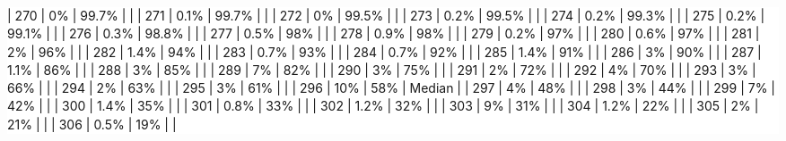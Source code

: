 | 270 | 0% | 99.7% |  |
| 271 | 0.1% | 99.7% |  |
| 272 | 0% | 99.5% |  |
| 273 | 0.2% | 99.5% |  |
| 274 | 0.2% | 99.3% |  |
| 275 | 0.2% | 99.1% |  |
| 276 | 0.3% | 98.8% |  |
| 277 | 0.5% | 98% |  |
| 278 | 0.9% | 98% |  |
| 279 | 0.2% | 97% |  |
| 280 | 0.6% | 97% |  |
| 281 | 2% | 96% |  |
| 282 | 1.4% | 94% |  |
| 283 | 0.7% | 93% |  |
| 284 | 0.7% | 92% |  |
| 285 | 1.4% | 91% |  |
| 286 | 3% | 90% |  |
| 287 | 1.1% | 86% |  |
| 288 | 3% | 85% |  |
| 289 | 7% | 82% |  |
| 290 | 3% | 75% |  |
| 291 | 2% | 72% |  |
| 292 | 4% | 70% |  |
| 293 | 3% | 66% |  |
| 294 | 2% | 63% |  |
| 295 | 3% | 61% |  |
| 296 | 10% | 58% | Median |
| 297 | 4% | 48% |  |
| 298 | 3% | 44% |  |
| 299 | 7% | 42% |  |
| 300 | 1.4% | 35% |  |
| 301 | 0.8% | 33% |  |
| 302 | 1.2% | 32% |  |
| 303 | 9% | 31% |  |
| 304 | 1.2% | 22% |  |
| 305 | 2% | 21% |  |
| 306 | 0.5% | 19% |  |